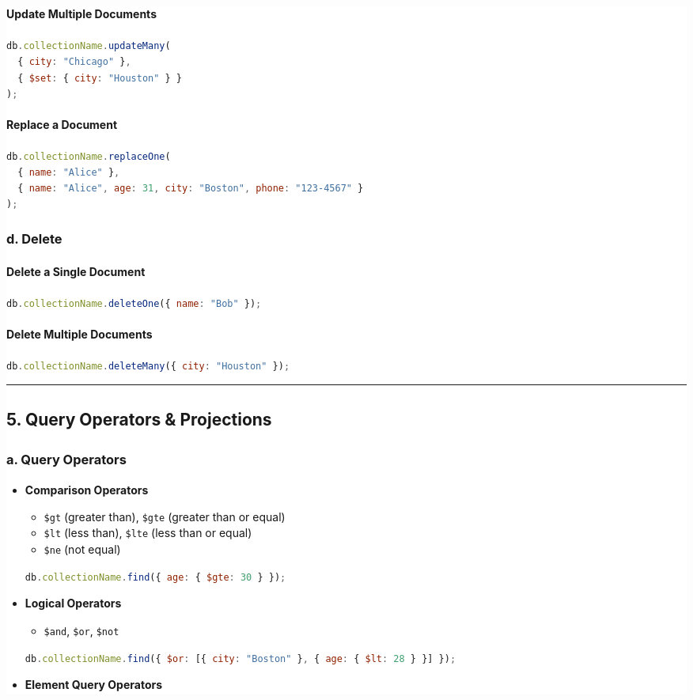 #### Update Multiple Documents

```javascript
db.collectionName.updateMany(
  { city: "Chicago" },
  { $set: { city: "Houston" } }
);
```

#### Replace a Document

```javascript
db.collectionName.replaceOne(
  { name: "Alice" },
  { name: "Alice", age: 31, city: "Boston", phone: "123-4567" }
);
```

### d. Delete

#### Delete a Single Document

```javascript
db.collectionName.deleteOne({ name: "Bob" });
```

#### Delete Multiple Documents

```javascript
db.collectionName.deleteMany({ city: "Houston" });
```

---

## 5. Query Operators & Projections

### a. Query Operators

- **Comparison Operators**

  - `$gt` (greater than), `$gte` (greater than or equal)
  - `$lt` (less than), `$lte` (less than or equal)
  - `$ne` (not equal)

  ```javascript
  db.collectionName.find({ age: { $gte: 30 } });
  ```

- **Logical Operators**

  - `$and`, `$or`, `$not`
  
  ```javascript
  db.collectionName.find({ $or: [{ city: "Boston" }, { age: { $lt: 28 } }] });
  ```

- **Element Query Operators**
